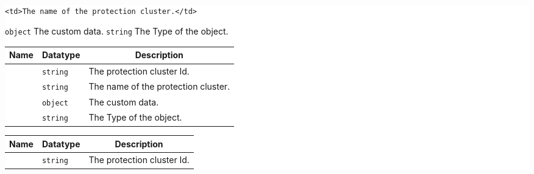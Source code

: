     <td>The name of the protection cluster.</td>
</tr>
<tr>
    <td><CopyableCode code="properties" /></td>
    <td><code>object</code></td>
    <td>The custom data.</td>
</tr>
<tr>
    <td><CopyableCode code="type" /></td>
    <td><code>string</code></td>
    <td>The Type of the object.</td>
</tr>
</tbody>
</table>
</TabItem>
<TabItem value="list_by_replication_protection_containers">

<table>
<thead>
    <tr>
    <th>Name</th>
    <th>Datatype</th>
    <th>Description</th>
    </tr>
</thead>
<tbody>
<tr>
    <td><CopyableCode code="id" /></td>
    <td><code>string</code></td>
    <td>The protection cluster Id.</td>
</tr>
<tr>
    <td><CopyableCode code="name" /></td>
    <td><code>string</code></td>
    <td>The name of the protection cluster.</td>
</tr>
<tr>
    <td><CopyableCode code="properties" /></td>
    <td><code>object</code></td>
    <td>The custom data.</td>
</tr>
<tr>
    <td><CopyableCode code="type" /></td>
    <td><code>string</code></td>
    <td>The Type of the object.</td>
</tr>
</tbody>
</table>
</TabItem>
<TabItem value="list">

<table>
<thead>
    <tr>
    <th>Name</th>
    <th>Datatype</th>
    <th>Description</th>
    </tr>
</thead>
<tbody>
<tr>
    <td><CopyableCode code="id" /></td>
    <td><code>string</code></td>
    <td>The protection cluster Id.</td>